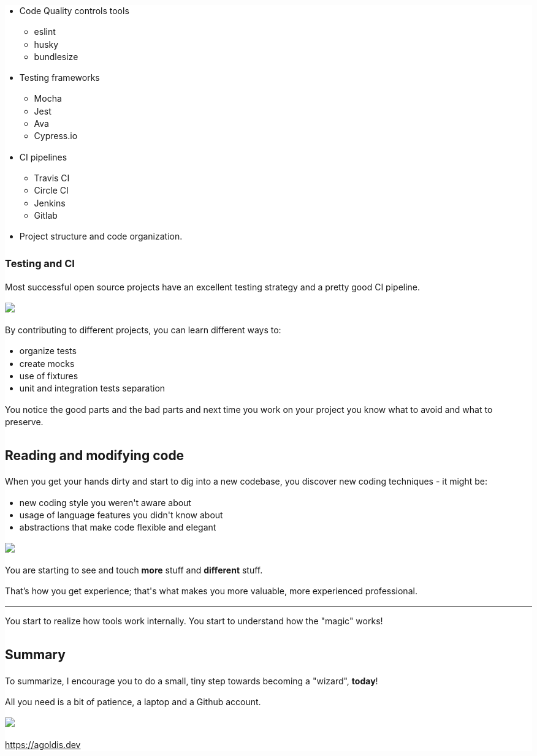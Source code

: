 * Code Quality controls tools

  - eslint
  - husky
  - bundlesize

* Testing frameworks

  - Mocha
  - Jest
  - Ava
  - Cypress.io

* CI pipelines

  - Travis CI
  - Circle CI
  - Jenkins
  - Gitlab

* Project structure and code organization.

### Testing and CI

Most successful open source projects have an excellent testing strategy and a pretty good CI pipeline.

![](https://s3.amazonaws.com/agoldis.dev/images/learn-by-contributing/014.png)

By contributing to different projects, you can learn different ways to:

- organize tests
- create mocks
- use of fixtures
- unit and integration tests separation

You notice the good parts and the bad parts and next time you work on your project you know what to avoid and what to preserve.

## Reading and modifying code

When you get your hands dirty and start to dig into a new codebase, you discover new coding techniques - it might be:

- new coding style you weren't aware about
- usage of language features you didn't know about
- abstractions that make code flexible and elegant

![](https://s3.amazonaws.com/agoldis.dev/images/learn-by-contributing/015.png)

You are starting to see and touch **more** stuff and **different** stuff.

That’s how you get experience; that's what makes you more valuable, more experienced professional.

---

You start to realize how tools work internally. You start to understand how the "magic" works!

## Summary

To summarize, I encourage you to do a small, tiny step towards becoming a "wizard", **today**!

All you need is a bit of patience, a laptop and a Github account.

![](https://s3.amazonaws.com/agoldis.dev/images/learn-by-contributing/016.png)

https://agoldis.dev
